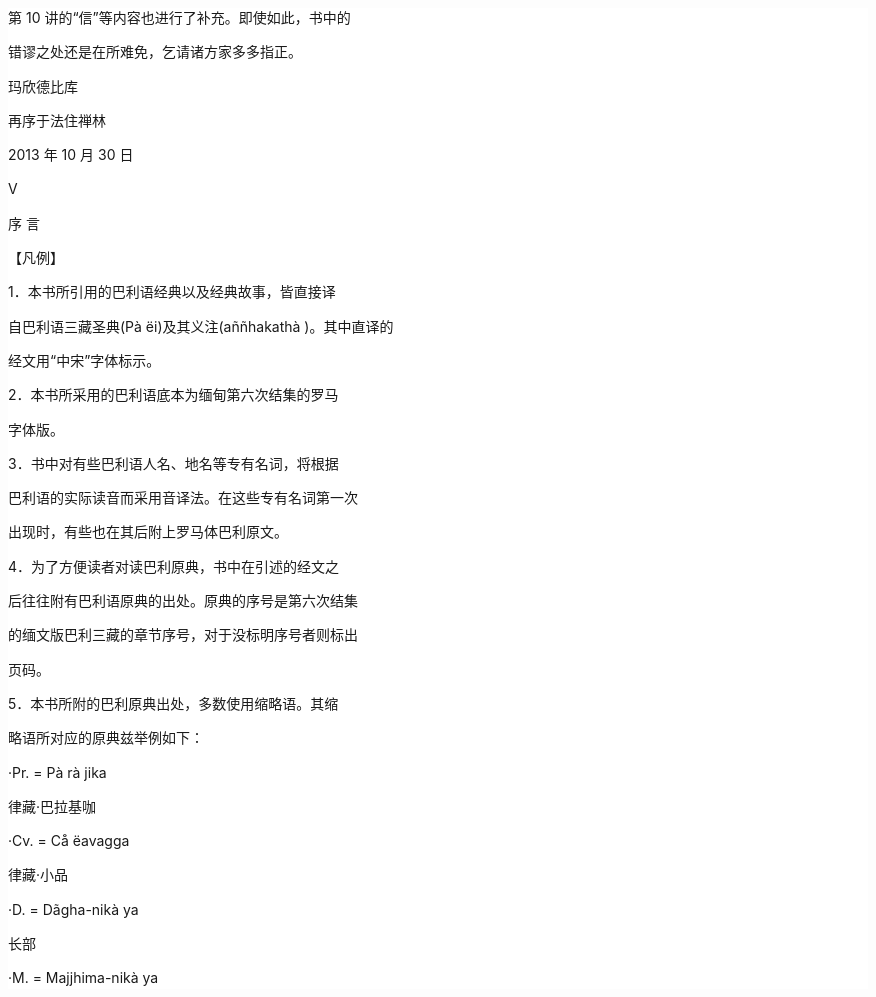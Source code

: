 第 10 讲的“信”等内容也进行了补充。即使如此，书中的

错谬之处还是在所难免，乞请诸方家多多指正。



玛欣德比库

再序于法住禅林

2013 年 10 月 30 日





V





序 言

【凡例】

1．本书所引用的巴利语经典以及经典故事，皆直接译

自巴利语三藏圣典(Pà ëi)及其义注(aññhakathà )。其中直译的

经文用“中宋”字体标示。

2．本书所采用的巴利语底本为缅甸第六次结集的罗马

字体版。

3．书中对有些巴利语人名、地名等专有名词，将根据

巴利语的实际读音而采用音译法。在这些专有名词第一次

出现时，有些也在其后附上罗马体巴利原文。

4．为了方便读者对读巴利原典，书中在引述的经文之

后往往附有巴利语原典的出处。原典的序号是第六次结集

的缅文版巴利三藏的章节序号，对于没标明序号者则标出

页码。

5．本书所附的巴利原典出处，多数使用缩略语。其缩

略语所对应的原典兹举例如下：



·Pr. = Pà rà jika

律藏·巴拉基咖

·Cv. = Cå ëavagga

律藏·小品

·D. = Dãgha-nikà ya

长部

·M. = Majjhima-nikà ya

